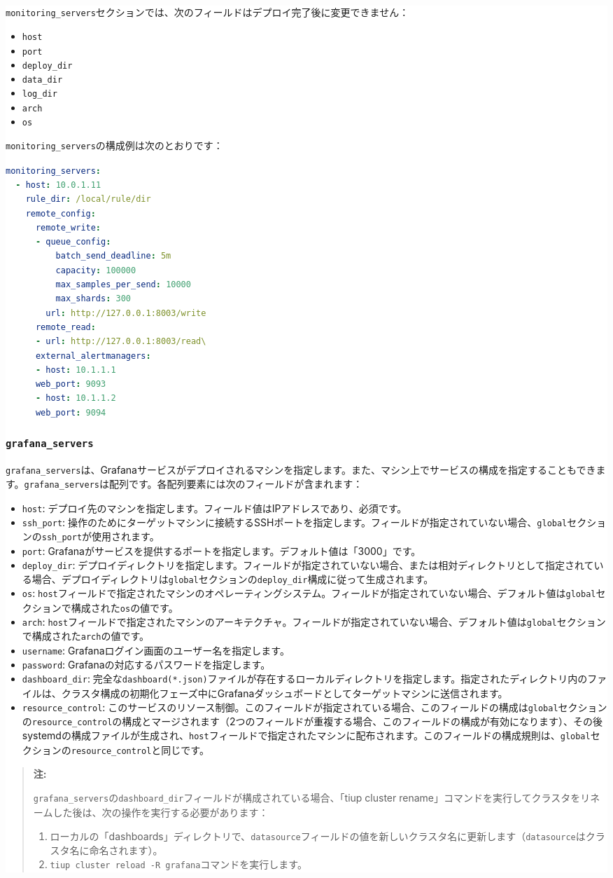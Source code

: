 `monitoring_servers`セクションでは、次のフィールドはデプロイ完了後に変更できません：

- `host`
- `port`
- `deploy_dir`
- `data_dir`
- `log_dir`
- `arch`
- `os`

`monitoring_servers`の構成例は次のとおりです：
```yaml
monitoring_servers:
  - host: 10.0.1.11
    rule_dir: /local/rule/dir
    remote_config:
      remote_write:
      - queue_config:
          batch_send_deadline: 5m
          capacity: 100000
          max_samples_per_send: 10000
          max_shards: 300
        url: http://127.0.0.1:8003/write
      remote_read:
      - url: http://127.0.0.1:8003/read\
      external_alertmanagers:
      - host: 10.1.1.1
      web_port: 9093
      - host: 10.1.1.2
      web_port: 9094
```

### `grafana_servers`

`grafana_servers`は、Grafanaサービスがデプロイされるマシンを指定します。また、マシン上でサービスの構成を指定することもできます。`grafana_servers`は配列です。各配列要素には次のフィールドが含まれます：

- `host`: デプロイ先のマシンを指定します。フィールド値はIPアドレスであり、必須です。
- `ssh_port`: 操作のためにターゲットマシンに接続するSSHポートを指定します。フィールドが指定されていない場合、`global`セクションの`ssh_port`が使用されます。
- `port`: Grafanaがサービスを提供するポートを指定します。デフォルト値は「3000」です。
- `deploy_dir`: デプロイディレクトリを指定します。フィールドが指定されていない場合、または相対ディレクトリとして指定されている場合、デプロイディレクトリは`global`セクションの`deploy_dir`構成に従って生成されます。
- `os`: `host`フィールドで指定されたマシンのオペレーティングシステム。フィールドが指定されていない場合、デフォルト値は`global`セクションで構成された`os`の値です。
- `arch`: `host`フィールドで指定されたマシンのアーキテクチャ。フィールドが指定されていない場合、デフォルト値は`global`セクションで構成された`arch`の値です。
- `username`: Grafanaログイン画面のユーザー名を指定します。
- `password`: Grafanaの対応するパスワードを指定します。
- `dashboard_dir`: 完全な`dashboard(*.json)`ファイルが存在するローカルディレクトリを指定します。指定されたディレクトリ内のファイルは、クラスタ構成の初期化フェーズ中にGrafanaダッシュボードとしてターゲットマシンに送信されます。
- `resource_control`: このサービスのリソース制御。このフィールドが指定されている場合、このフィールドの構成は`global`セクションの`resource_control`の構成とマージされます（2つのフィールドが重複する場合、このフィールドの構成が有効になります）、その後systemdの構成ファイルが生成され、`host`フィールドで指定されたマシンに配布されます。このフィールドの構成規則は、`global`セクションの`resource_control`と同じです。

> **注:**
>
> `grafana_servers`の`dashboard_dir`フィールドが構成されている場合、「tiup cluster rename」コマンドを実行してクラスタをリネームした後は、次の操作を実行する必要があります：
>
> 1. ローカルの「dashboards」ディレクトリで、`datasource`フィールドの値を新しいクラスタ名に更新します（`datasource`はクラスタ名に命名されます）。
> 2. `tiup cluster reload -R grafana`コマンドを実行します。
